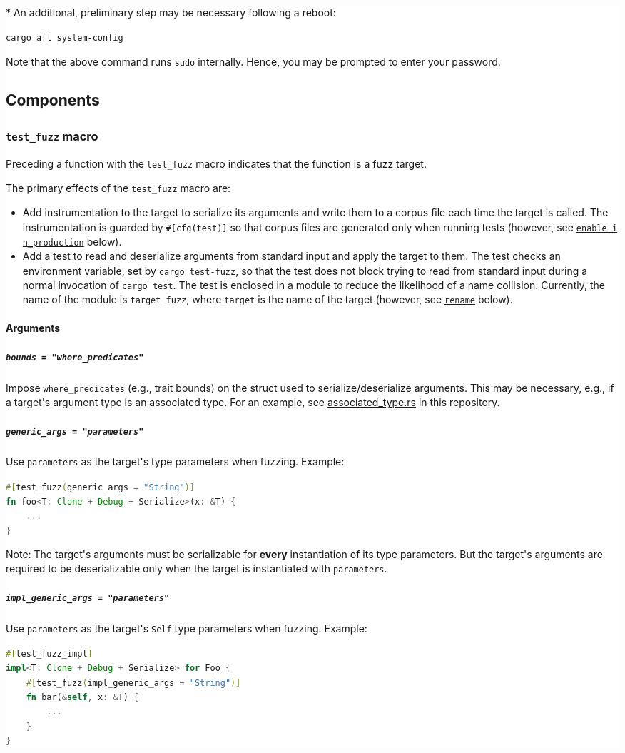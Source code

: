 \* An additional, preliminary step may be necessary following a reboot:

```sh
cargo afl system-config
```

Note that the above command runs `sudo` internally. Hence, you may be prompted to enter your password.

## Components

### `test_fuzz` macro

Preceding a function with the `test_fuzz` macro indicates that the function is a fuzz target.

The primary effects of the `test_fuzz` macro are:

- Add instrumentation to the target to serialize its arguments and write them to a corpus file each time the target is called. The instrumentation is guarded by `#[cfg(test)]` so that corpus files are generated only when running tests (however, see [`enable_in_production`] below).
- Add a test to read and deserialize arguments from standard input and apply the target to them. The test checks an environment variable, set by [`cargo test-fuzz`], so that the test does not block trying to read from standard input during a normal invocation of `cargo test`. The test is enclosed in a module to reduce the likelihood of a name collision. Currently, the name of the module is `target_fuzz`, where `target` is the name of the target (however, see [`rename`] below).

#### Arguments

##### `bounds = "where_predicates"`

Impose `where_predicates` (e.g., trait bounds) on the struct used to serialize/deserialize arguments. This may be necessary, e.g., if a target's argument type is an associated type. For an example, see [associated_type.rs] in this repository.

##### `generic_args = "parameters"`

Use `parameters` as the target's type parameters when fuzzing. Example:

```rust
#[test_fuzz(generic_args = "String")]
fn foo<T: Clone + Debug + Serialize>(x: &T) {
    ...
}
```

Note: The target's arguments must be serializable for **every** instantiation of its type parameters. But the target's arguments are required to be deserializable only when the target is instantiated with `parameters`.

##### `impl_generic_args = "parameters"`

Use `parameters` as the target's `Self` type parameters when fuzzing. Example:

```rust
#[test_fuzz_impl]
impl<T: Clone + Debug + Serialize> for Foo {
    #[test_fuzz(impl_generic_args = "String")]
    fn bar(&self, x: &T) {
        ...
    }
}
```


[Auto-generated corpus files]: #auto-generated-corpus-files
[Bincode]: https://github.com/bincode-org/bincode
[Components]: #components
[Convenience functions and macros]: #convenience-functions-and-macros
[Environment variables]: #environment-variables
[Installation]: #installation
[License]: #license
[Limitations]: #limitations
[Macros and Inline Functions Exception]: https://spdx.org/licenses/mif-exception.html
[Overview]: #overview
[Postcard]: https://github.com/jamesmunns/postcard
[Serde attributes]: https://serde.rs/attributes.html
[Serde field attributes]: https://serde.rs/field-attrs.html
[Substrate externalities]: https://substrate.dev/docs/en/knowledgebase/runtime/tests#mock-runtime-storage
[The Cargo Book]: https://doc.rust-lang.org/cargo/reference/specifying-dependencies.html#choosing-features
[Tips and tricks]: #tips-and-tricks
[`Clone`]: https://doc.rust-lang.org/std/clone/trait.Clone.html
[`Path`]: https://doc.rust-lang.org/std/path/struct.Path.html
[`TEST_FUZZ_MANIFEST_PATH`]: #test_fuzz_manifest_path
[`TEST_FUZZ_WRITE`]: #test_fuzz_write
[`ToOwned`]: https://doc.rust-lang.org/std/borrow/trait.ToOwned.html
[`afl.rs`]: https://github.com/rust-fuzz/afl.rs
[`cargo test-fuzz` command]: #cargo-test-fuzz-command
[`cargo test-fuzz`]: #cargo-test-fuzz-command
[`cargo-clone`]: https://github.com/JanLikar/cargo-clone
[`cast_checks`]: https://github.com/trailofbits/cast_checks
[`convert`]: #convert--x-y
[`core::ops::Add`]: https://doc.rust-lang.org/beta/core/ops/trait.Add.html
[`core::ops::Div`]: https://doc.rust-lang.org/beta/core/ops/trait.Div.html
[`core::ops::Sub`]: https://doc.rust-lang.org/beta/core/ops/trait.Sub.html
[`deserialize_with`]: https://serde.rs/field-attrs.html#deserialize_with
[`enable_in_production`]: #enable_in_production
[`execute_with`]: #execute_with--function
[`generic_args`]: #generic_args--parameters
[`impl_generic_args`]: #impl_generic_args--parameters
[`num_traits::One`]: https://docs.rs/num-traits/0.2.14/num_traits/identities/trait.One.html
[`num_traits::bounds::Bounded`]: https://docs.rs/num-traits/0.2.14/num_traits/bounds/trait.Bounded.html
[`proc_macro_span`]: https://github.com/rust-lang/rust/issues/54725
[`rename`]: #rename--name
[`serde::Deserialize`]: https://docs.serde.rs/serde/trait.Deserialize.html
[`serde::Serialize`]: https://docs.serde.rs/serde/trait.Serialize.html
[`serialize_with`]: https://serde.rs/field-attrs.html#serialize_with
[`std::convert::Into`]: https://doc.rust-lang.org/std/convert/trait.Into.html
[`std::default::Default`]: https://doc.rust-lang.org/std/default/trait.Default.html
[`test-fuzz` package features]: #test-fuzz-package-features
[`test_fuzz_impl` macro]: #test_fuzz_impl-macro
[`test_fuzz` macro]: #test_fuzz-macro
[`test_fuzz`]: #test_fuzz-macro
[associated_type.rs]: https://github.com/trailofbits/test-fuzz/blob/master/examples/tests/associated_type.rs#L26
[auto-generate corpus files]: #auto-generated-corpus-files
[conversion.rs]: https://github.com/trailofbits/test-fuzz/blob/master/examples/tests/conversion.rs#L5
[conversions]: #serializable--deserializable-arguments
[deriving them]: https://serde.rs/derive.html
[is not enabled]: https://github.com/rust-lang/rust/issues/45599#issuecomment-460488107
[patch]: https://doc.rust-lang.org/edition-guide/rust-2018/cargo-and-crates-io/replacing-dependencies-with-patch.html
[won't allow you to]: https://doc.rust-lang.org/book/ch19-03-advanced-traits.html#using-the-newtype-pattern-to-implement-external-traits-on-external-types